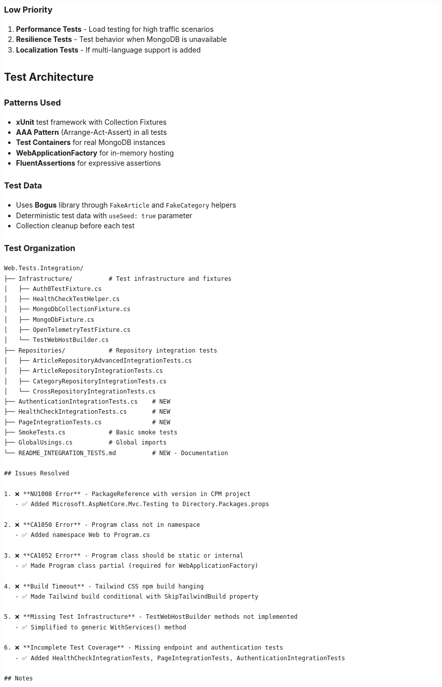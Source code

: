 ### Low Priority
1. **Performance Tests** - Load testing for high traffic scenarios
2. **Resilience Tests** - Test behavior when MongoDB is unavailable
3. **Localization Tests** - If multi-language support is added

## Test Architecture

### Patterns Used
- **xUnit** test framework with Collection Fixtures
- **AAA Pattern** (Arrange-Act-Assert) in all tests
- **Test Containers** for real MongoDB instances
- **WebApplicationFactory** for in-memory hosting
- **FluentAssertions** for expressive assertions

### Test Data
- Uses **Bogus** library through `FakeArticle` and `FakeCategory` helpers
- Deterministic test data with `useSeed: true` parameter
- Collection cleanup before each test

### Test Organization
```
Web.Tests.Integration/
├── Infrastructure/          # Test infrastructure and fixtures
│   ├── Auth0TestFixture.cs
│   ├── HealthCheckTestHelper.cs
│   ├── MongoDbCollectionFixture.cs
│   ├── MongoDbFixture.cs
│   ├── OpenTelemetryTestFixture.cs
│   └── TestWebHostBuilder.cs
├── Repositories/            # Repository integration tests
│   ├── ArticleRepositoryAdvancedIntegrationTests.cs
│   ├── ArticleRepositoryIntegrationTests.cs
│   ├── CategoryRepositoryIntegrationTests.cs
│   └── CrossRepositoryIntegrationTests.cs
├── AuthenticationIntegrationTests.cs    # NEW
├── HealthCheckIntegrationTests.cs       # NEW
├── PageIntegrationTests.cs              # NEW
├── SmokeTests.cs            # Basic smoke tests
├── GlobalUsings.cs          # Global imports
└── README_INTEGRATION_TESTS.md          # NEW - Documentation

## Issues Resolved

1. ❌ **NU1008 Error** - PackageReference with version in CPM project
   - ✅ Added Microsoft.AspNetCore.Mvc.Testing to Directory.Packages.props

2. ❌ **CA1050 Error** - Program class not in namespace
   - ✅ Added namespace Web to Program.cs

3. ❌ **CA1052 Error** - Program class should be static or internal
   - ✅ Made Program class partial (required for WebApplicationFactory)

4. ❌ **Build Timeout** - Tailwind CSS npm build hanging
   - ✅ Made Tailwind build conditional with SkipTailwindBuild property

5. ❌ **Missing Test Infrastructure** - TestWebHostBuilder methods not implemented
   - ✅ Simplified to generic WithServices() method

6. ❌ **Incomplete Test Coverage** - Missing endpoint and authentication tests
   - ✅ Added HealthCheckIntegrationTests, PageIntegrationTests, AuthenticationIntegrationTests

## Notes
```